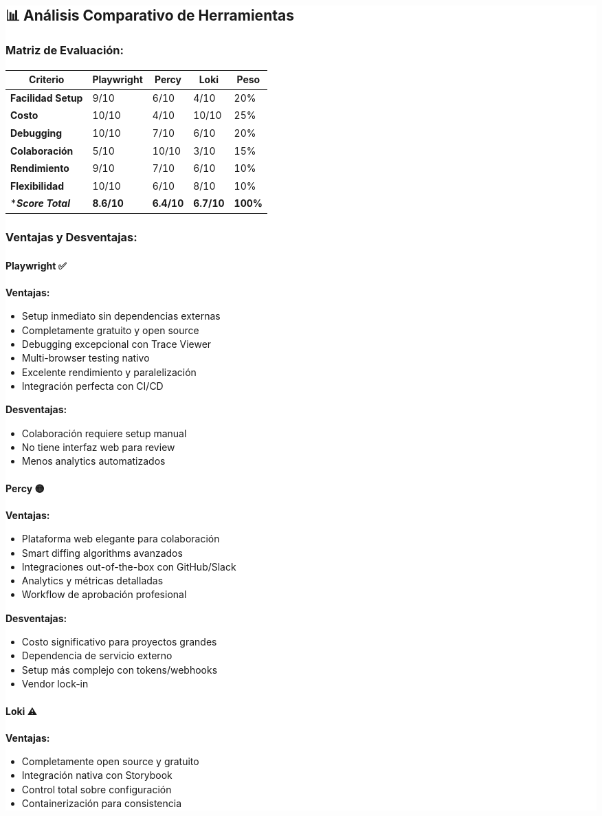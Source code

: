 ## 📊 Análisis Comparativo de Herramientas

### Matriz de Evaluación:

| Criterio | Playwright | Percy | Loki | Peso |
|----------|------------|-------|------|------|
| **Facilidad Setup** | 9/10 | 6/10 | 4/10 | 20% |
| **Costo** | 10/10 | 4/10 | 10/10 | 25% |
| **Debugging** | 10/10 | 7/10 | 6/10 | 20% |
| **Colaboración** | 5/10 | 10/10 | 3/10 | 15% |
| **Rendimiento** | 9/10 | 7/10 | 6/10 | 10% |
| **Flexibilidad** | 10/10 | 6/10 | 8/10 | 10% |
| ****Score Total*** | **8.6/10** | **6.4/10** | **6.7/10** | **100%** |

### Ventajas y Desventajas:

#### Playwright ✅
**Ventajas:**
- Setup inmediato sin dependencias externas
- Completamente gratuito y open source
- Debugging excepcional con Trace Viewer
- Multi-browser testing nativo
- Excelente rendimiento y paralelización
- Integración perfecta con CI/CD

**Desventajas:**
- Colaboración requiere setup manual
- No tiene interfaz web para review
- Menos analytics automatizados

#### Percy 🟡
**Ventajas:**
- Plataforma web elegante para colaboración
- Smart diffing algorithms avanzados
- Integraciones out-of-the-box con GitHub/Slack
- Analytics y métricas detalladas
- Workflow de aprobación profesional

**Desventajas:**
- Costo significativo para proyectos grandes
- Dependencia de servicio externo
- Setup más complejo con tokens/webhooks
- Vendor lock-in

#### Loki ⚠️
**Ventajas:**
- Completamente open source y gratuito
- Integración nativa con Storybook
- Control total sobre configuración
- Containerización para consistencia
